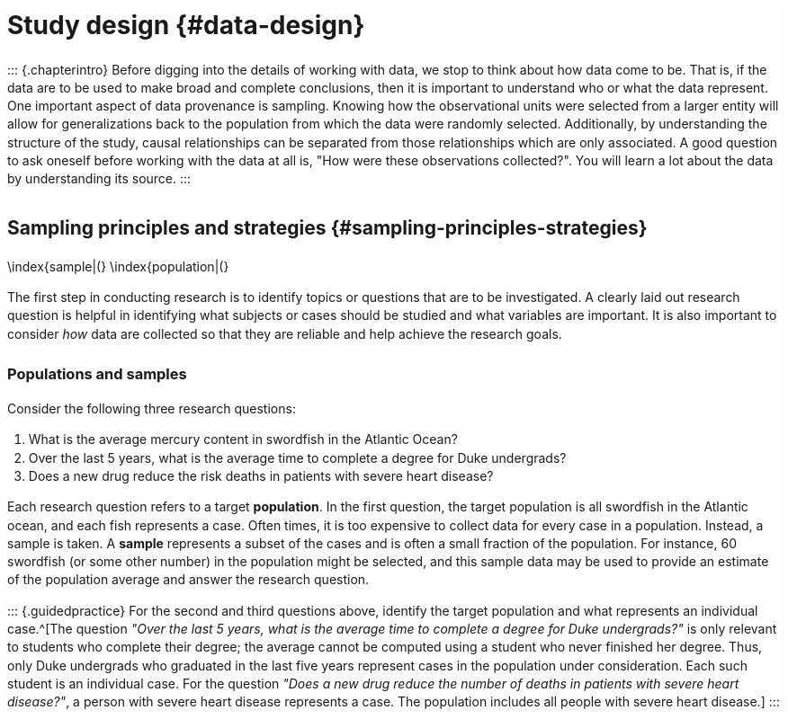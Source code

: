 # Study design {#data-design}



::: {.chapterintro}
Before digging into the details of working with data, we stop to think about how data come to be.
That is, if the data are to be used to make broad and complete conclusions, then it is important to understand who or what the data represent.
One important aspect of data provenance is sampling.
Knowing how the observational units were selected from a larger entity will allow for generalizations back to the population from which the data were randomly selected.
Additionally, by understanding the structure of the study, causal relationships can be separated from those relationships which are only associated.
A good question to ask oneself before working with the data at all is, "How were these observations collected?".
You will learn a lot about the data by understanding its source.
:::


## Sampling principles and strategies {#sampling-principles-strategies}

\index{sample|(}
\index{population|(}

The first step in conducting research is to identify topics or questions that are to be investigated.
A clearly laid out research question is helpful in identifying what subjects or cases should be studied and what variables are important.
It is also important to consider *how* data are collected so that they are reliable and help achieve the research goals.

### Populations and samples

Consider the following three research questions:

1. What is the average mercury content in swordfish in the Atlantic Ocean?
1. Over the last 5 years, what is the average time to complete a degree for Duke undergrads?
1. Does a new drug reduce the risk deaths in patients with severe heart disease?

Each research question refers to a target **population**. 
In the first question, the target population is all swordfish in the Atlantic ocean, and each fish represents a case. 
Often times, it is too expensive to collect data for every case in a population. 
Instead, a sample is taken. 
A **sample** represents a subset of the cases and is often a small fraction of the population. 
For instance, 60 swordfish (or some other number) in the population might be selected, and this sample data may be used to provide an estimate of the population average and answer the research question.



::: {.guidedpractice}
For the second and third questions above, identify the target population and what represents an individual case.^[The question *"Over the last 5 years, what is the average time to complete a degree for Duke undergrads?"* is only relevant to students who complete their degree; the average cannot be computed using a student who never finished her degree. Thus, only Duke undergrads who graduated in the last five years represent cases in the population under consideration. Each such student is an individual case. For the question *"Does a new drug reduce the number of deaths in patients with severe heart disease?"*, a person with severe heart disease represents a case. The population includes all people with severe heart disease.]
:::


[^data-design-11]: Derived from similar figures in @ISCAM and @sleuth.